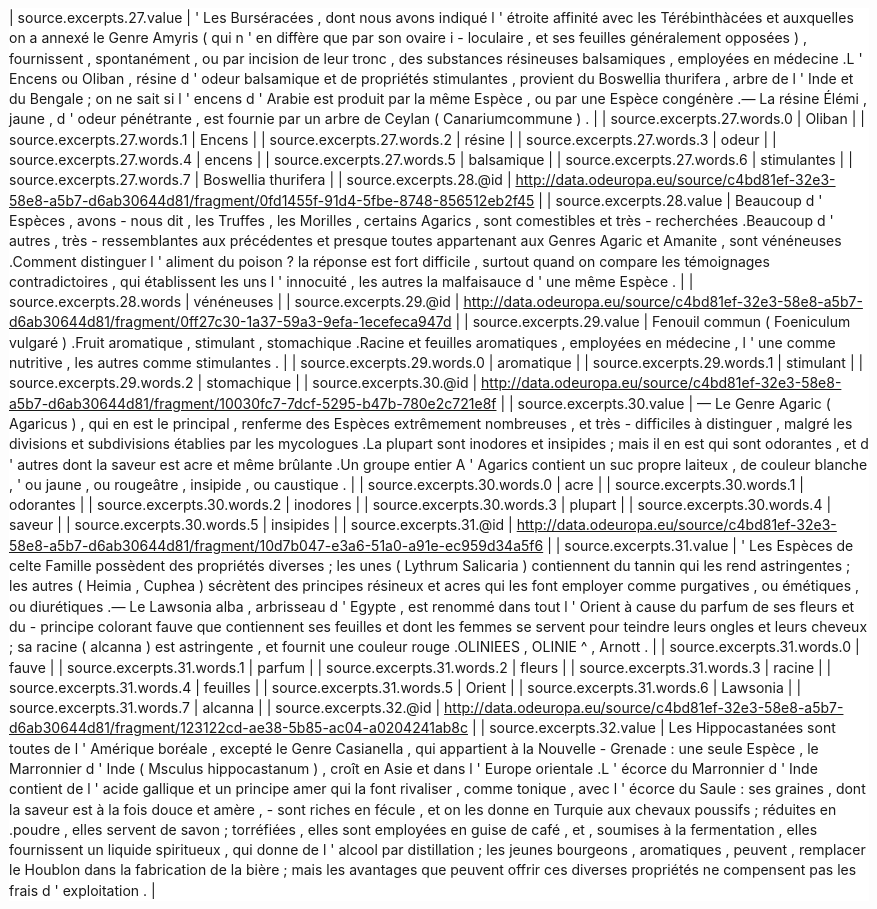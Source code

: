 | source.excerpts.27.value | ' Les Burséracées , dont nous avons indiqué l ' étroite affinité avec les Térébinthàcées et auxquelles on a annexé le Genre Amyris ( qui n ' en diffère que par son ovaire i - loculaire , et ses feuilles généralement opposées ) , fournissent , spontanément , ou par incision de leur tronc , des substances résineuses balsamiques , employées en médecine .L ' Encens ou Oliban , résine d ' odeur balsamique et de propriétés stimulantes , provient du Boswellia thurifera , arbre de l ' Inde et du Bengale ; on ne sait si l ' encens d ' Arabie est produit par la même Espèce , ou par une Espèce congénère .— La résine Élémi , jaune , d ' odeur pénétrante , est fournie par un arbre de Ceylan ( Canariumcommune ) . |
| source.excerpts.27.words.0 | Oliban |
| source.excerpts.27.words.1 | Encens |
| source.excerpts.27.words.2 | résine |
| source.excerpts.27.words.3 | odeur |
| source.excerpts.27.words.4 | encens |
| source.excerpts.27.words.5 | balsamique |
| source.excerpts.27.words.6 | stimulantes |
| source.excerpts.27.words.7 | Boswellia thurifera |
| source.excerpts.28.@id | http://data.odeuropa.eu/source/c4bd81ef-32e3-58e8-a5b7-d6ab30644d81/fragment/0fd1455f-91d4-5fbe-8748-856512eb2f45 |
| source.excerpts.28.value | Beaucoup d ' Espèces , avons - nous dit , les Truffes , les Morilles , certains Agarics , sont comestibles et très - recherchées .Beaucoup d ' autres , très - ressemblantes aux précédentes et presque toutes appartenant aux Genres Agaric et Amanite , sont vénéneuses .Comment distinguer l ' aliment du poison ? la réponse est fort difficile , surtout quand on compare les témoignages contradictoires , qui établissent les uns l ' innocuité , les autres la malfaisauce d ' une même Espèce . |
| source.excerpts.28.words | vénéneuses |
| source.excerpts.29.@id | http://data.odeuropa.eu/source/c4bd81ef-32e3-58e8-a5b7-d6ab30644d81/fragment/0ff27c30-1a37-59a3-9efa-1ecefeca947d |
| source.excerpts.29.value | Fenouil commun ( Foeniculum vulgaré ) .Fruit aromatique , stimulant , stomachique .Racine et feuilles aromatiques , employées en médecine , l ' une comme nutritive , les autres comme stimulantes . |
| source.excerpts.29.words.0 | aromatique |
| source.excerpts.29.words.1 | stimulant |
| source.excerpts.29.words.2 | stomachique |
| source.excerpts.30.@id | http://data.odeuropa.eu/source/c4bd81ef-32e3-58e8-a5b7-d6ab30644d81/fragment/10030fc7-7dcf-5295-b47b-780e2c721e8f |
| source.excerpts.30.value | — Le Genre Agaric ( Agaricus ) , qui en est le principal , renferme des Espèces extrêmement nombreuses , et très - difficiles à distinguer , malgré les divisions et subdivisions établies par les mycologues .La plupart sont inodores et insipides ; mais il en est qui sont odorantes , et d ' autres dont la saveur est acre et même brûlante .Un groupe entier A ' Agarics contient un suc propre laiteux , de couleur blanche , ' ou jaune , ou rougeâtre , insipide , ou caustique . |
| source.excerpts.30.words.0 | acre |
| source.excerpts.30.words.1 | odorantes |
| source.excerpts.30.words.2 | inodores |
| source.excerpts.30.words.3 | plupart |
| source.excerpts.30.words.4 | saveur |
| source.excerpts.30.words.5 | insipides |
| source.excerpts.31.@id | http://data.odeuropa.eu/source/c4bd81ef-32e3-58e8-a5b7-d6ab30644d81/fragment/10d7b047-e3a6-51a0-a91e-ec959d34a5f6 |
| source.excerpts.31.value | ' Les Espèces de celte Famille possèdent des propriétés diverses ; les unes ( Lythrum Salicaria ) contiennent du tannin qui les rend astringentes ; les autres ( Heimia , Cuphea ) sécrètent des principes résineux et acres qui les font employer comme purgatives , ou émétiques , ou diurétiques .— Le Lawsonia alba , arbrisseau d ' Egypte , est renommé dans tout l ' Orient à cause du parfum de ses fleurs et du - principe colorant fauve que contiennent ses feuilles et dont les femmes se servent pour teindre leurs ongles et leurs cheveux ; sa racine ( alcanna ) est astringente , et fournit une couleur rouge .OLINIEES , OLINIE ^ , Arnott . |
| source.excerpts.31.words.0 | fauve |
| source.excerpts.31.words.1 | parfum |
| source.excerpts.31.words.2 | fleurs |
| source.excerpts.31.words.3 | racine |
| source.excerpts.31.words.4 | feuilles |
| source.excerpts.31.words.5 | Orient |
| source.excerpts.31.words.6 | Lawsonia |
| source.excerpts.31.words.7 | alcanna |
| source.excerpts.32.@id | http://data.odeuropa.eu/source/c4bd81ef-32e3-58e8-a5b7-d6ab30644d81/fragment/123122cd-ae38-5b85-ac04-a0204241ab8c |
| source.excerpts.32.value | Les Hippocastanées sont toutes de l ' Amérique boréale , excepté le Genre Casianella , qui appartient à la Nouvelle - Grenade : une seule Espèce , le Marronnier d ' Inde ( Msculus hippocastanum ) , croît en Asie et dans l ' Europe orientale .L ' écorce du Marronnier d ' Inde contient de l ' acide gallique et un principe amer qui la font rivaliser , comme tonique , avec l ' écorce du Saule : ses graines , dont la saveur est à la fois douce et amère , - sont riches en fécule , et on les donne en Turquie aux chevaux poussifs ; réduites en .poudre , elles servent de savon ; torréfiées , elles sont employées en guise de café , et , soumises à la fermentation , elles fournissent un liquide spiritueux , qui donne de l ' alcool par distillation ; les jeunes bourgeons , aromatiques , peuvent , remplacer le Houblon dans la fabrication de la bière ; mais les avantages que peuvent offrir ces diverses propriétés ne compensent pas les frais d ' exploitation . |
